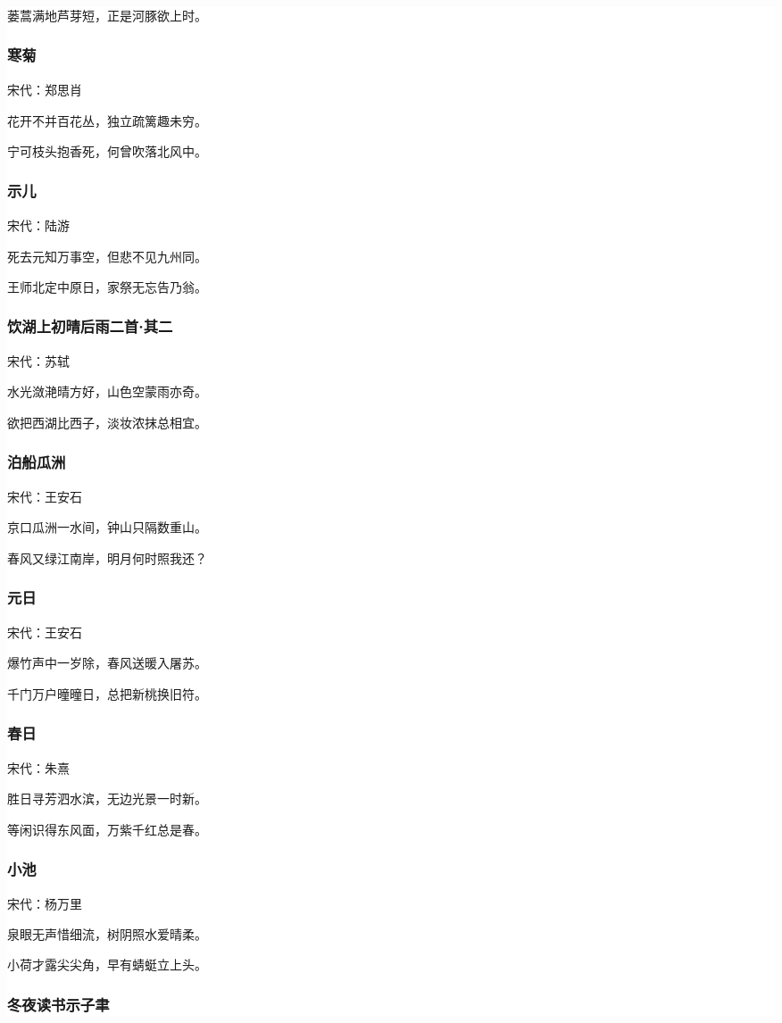 蒌蒿满地芦芽短，正是河豚欲上时。

### 寒菊

宋代：郑思肖

花开不并百花丛，独立疏篱趣未穷。

宁可枝头抱香死，何曾吹落北风中。

### 示儿

宋代：陆游

死去元知万事空，但悲不见九州同。

王师北定中原日，家祭无忘告乃翁。

### 饮湖上初晴后雨二首·其二

宋代：苏轼

水光潋滟晴方好，山色空蒙雨亦奇。

欲把西湖比西子，淡妆浓抹总相宜。

### 泊船瓜洲

宋代：王安石

京口瓜洲一水间，钟山只隔数重山。

春风又绿江南岸，明月何时照我还？

### 元日

宋代：王安石

爆竹声中一岁除，春风送暖入屠苏。

千门万户曈曈日，总把新桃换旧符。

### 春日

宋代：朱熹

胜日寻芳泗水滨，无边光景一时新。

等闲识得东风面，万紫千红总是春。

### 小池

宋代：杨万里

泉眼无声惜细流，树阴照水爱晴柔。

小荷才露尖尖角，早有蜻蜓立上头。

### 冬夜读书示子聿
